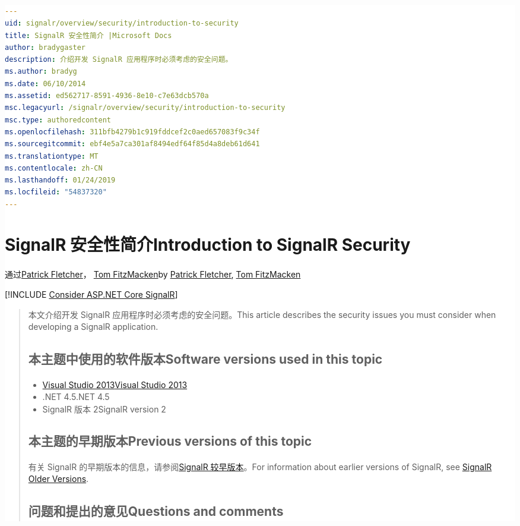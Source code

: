 ```yaml
---
uid: signalr/overview/security/introduction-to-security
title: SignalR 安全性简介 |Microsoft Docs
author: bradygaster
description: 介绍开发 SignalR 应用程序时必须考虑的安全问题。
ms.author: bradyg
ms.date: 06/10/2014
ms.assetid: ed562717-8591-4936-8e10-c7e63dcb570a
msc.legacyurl: /signalr/overview/security/introduction-to-security
msc.type: authoredcontent
ms.openlocfilehash: 311bfb4279b1c919fddcef2c0aed657083f9c34f
ms.sourcegitcommit: ebf4e5a7ca301af8494edf64f85d4a8deb61d641
ms.translationtype: MT
ms.contentlocale: zh-CN
ms.lasthandoff: 01/24/2019
ms.locfileid: "54837320"
---
```

<a name="introduction-to-signalr-security"></a><span data-ttu-id="d9355-103">SignalR 安全性简介</span><span class="sxs-lookup"><span data-stu-id="d9355-103">Introduction to SignalR Security</span></span>
====================
<span data-ttu-id="d9355-104">通过[Patrick Fletcher](https://github.com/pfletcher)， [Tom FitzMacken](https://github.com/tfitzmac)</span><span class="sxs-lookup"><span data-stu-id="d9355-104">by [Patrick Fletcher](https://github.com/pfletcher), [Tom FitzMacken](https://github.com/tfitzmac)</span></span>

[!INCLUDE [Consider ASP.NET Core SignalR](~/includes/signalr/signalr-version-disambiguation.md)]

> <span data-ttu-id="d9355-105">本文介绍开发 SignalR 应用程序时必须考虑的安全问题。</span><span class="sxs-lookup"><span data-stu-id="d9355-105">This article describes the security issues you must consider when developing a SignalR application.</span></span>
>
> ## <a name="software-versions-used-in-this-topic"></a><span data-ttu-id="d9355-106">本主题中使用的软件版本</span><span class="sxs-lookup"><span data-stu-id="d9355-106">Software versions used in this topic</span></span>
>
>
> - [<span data-ttu-id="d9355-107">Visual Studio 2013</span><span class="sxs-lookup"><span data-stu-id="d9355-107">Visual Studio 2013</span></span>](https://my.visualstudio.com/Downloads?q=visual%20studio%202013)
> - <span data-ttu-id="d9355-108">.NET 4.5</span><span class="sxs-lookup"><span data-stu-id="d9355-108">.NET 4.5</span></span>
> - <span data-ttu-id="d9355-109">SignalR 版本 2</span><span class="sxs-lookup"><span data-stu-id="d9355-109">SignalR version 2</span></span>
>
>
>
> ## <a name="previous-versions-of-this-topic"></a><span data-ttu-id="d9355-110">本主题的早期版本</span><span class="sxs-lookup"><span data-stu-id="d9355-110">Previous versions of this topic</span></span>
>
> <span data-ttu-id="d9355-111">有关 SignalR 的早期版本的信息，请参阅[SignalR 较早版本](../older-versions/index.md)。</span><span class="sxs-lookup"><span data-stu-id="d9355-111">For information about earlier versions of SignalR, see [SignalR Older Versions](../older-versions/index.md).</span></span>
>
> ## <a name="questions-and-comments"></a><span data-ttu-id="d9355-112">问题和提出的意见</span><span class="sxs-lookup"><span data-stu-id="d9355-112">Questions and comments</span></span>
>